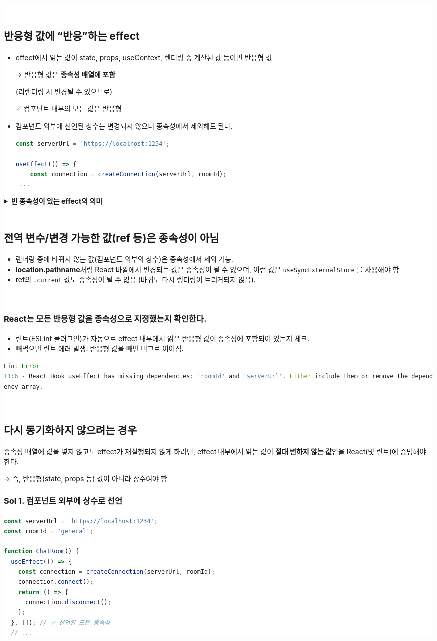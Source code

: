 <br />

## **반응형 값에 “반응”하는 effect**

- effect에서 읽는 값이 state, props, useContext, 렌더링 중 계산된 값 등이면 반응형 값
    
    → 반응형 값은 **종속성 배열에 포함**
    
    (리렌더링 시 변경될 수 있으므로)
    
    ✅ 컴포넌트 내부의 모든 값은 반응형 
    
- 컴포넌트 외부에 선언된 상수는 변경되지 않으니 종속성에서 제외해도 된다.
    
    ```jsx
    const serverUrl = 'https://localhost:1234';
    
    useEffect(() => {
        const connection = createConnection(serverUrl, roomId);
     ...
    ```
    

<details><summary><strong>빈 종속성이 있는 effect의 의미</strong></summary></details>


<br />

## **전역 변수/변경 가능한 값(ref 등)은 종속성이 아님**

- 렌더링 중에 바뀌지 않는 값(컴포넌트 외부의 상수)은 종속성에서 제외 가능.
- **location.pathname**처럼 React 바깥에서 변경되는 값은 종속성이 될 수 없으며, 이런 값은 `useSyncExternalStore` 를 사용해야 함
- ref의 `.current` 값도 종속성이 될 수 없음 (바꿔도 다시 렝더링이 트리거되지 않음).

<br />

### **React는 모든 반응형 값을 종속성으로 지정했는지 확인한다.**

- 린트(ESLint 플러그인)가 자동으로 effect 내부에서 읽은 반응형 값이 종속성에 포함되어 있는지 체크.
- 빼먹으면 린트 에러 발생: 반응형 값을 빼면 버그로 이어짐.

```jsx
Lint Error
11:6 - React Hook useEffect has missing dependencies: 'roomId' and 'serverUrl'. Either include them or remove the dependency array.
```

<br />

## **다시 동기화하지 않으려는 경우**

종속성 배열에 값을 넣지 않고도 effect가 재실행되지 않게 하려면, effect 내부에서 읽는 값이 **절대 변하지 않는 값**임을 React(및 린트)에 증명해야 한다. 

→ 즉, 반응형(state, props 등) 값이 아니라 상수여야 함

### Sol 1. 컴포넌트 외부에 상수로 선언

```jsx
const serverUrl = 'https://localhost:1234'; 
const roomId = 'general'; 

function ChatRoom() {
  useEffect(() => {
    const connection = createConnection(serverUrl, roomId);
    connection.connect();
    return () => {
      connection.disconnect();
    };
  }, []); // ✅ 선언된 모든 종속성
  // ...
```
